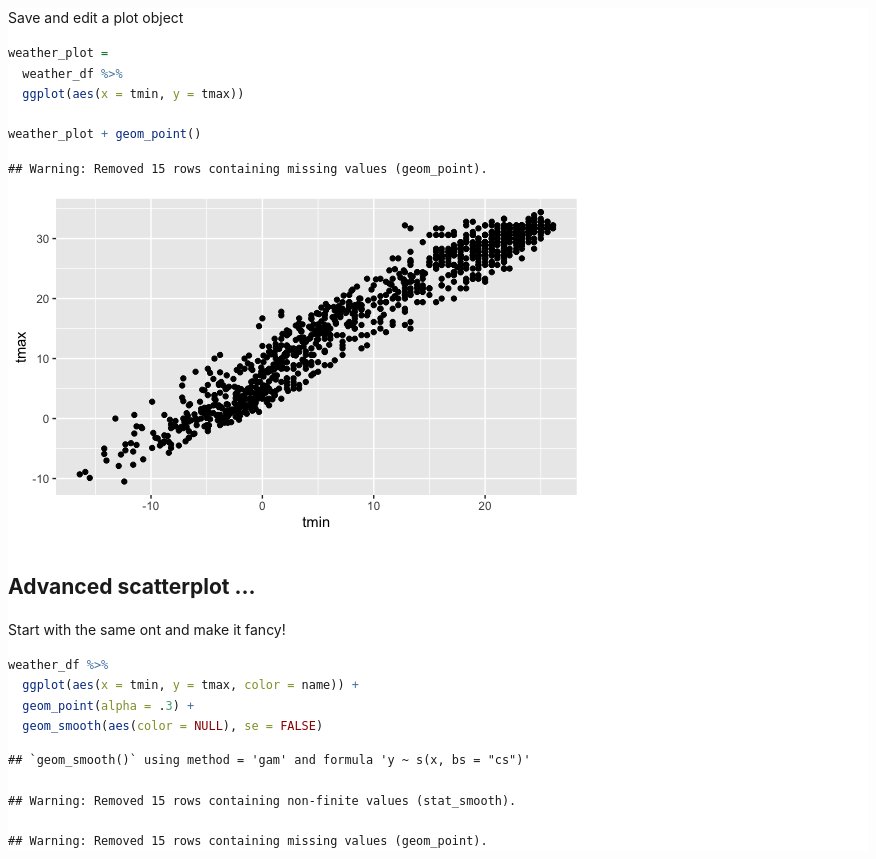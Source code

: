 Save and edit a plot object

``` r
weather_plot = 
  weather_df %>% 
  ggplot(aes(x = tmin, y = tmax))

weather_plot + geom_point()
```

    ## Warning: Removed 15 rows containing missing values (geom_point).

<img src="data_visualization_files/figure-gfm/unnamed-chunk-4-1.png" height="90%" />

## Advanced scatterplot …

Start with the same ont and make it fancy!

``` r
weather_df %>% 
  ggplot(aes(x = tmin, y = tmax, color = name)) +
  geom_point(alpha = .3) +
  geom_smooth(aes(color = NULL), se = FALSE)
```

    ## `geom_smooth()` using method = 'gam' and formula 'y ~ s(x, bs = "cs")'

    ## Warning: Removed 15 rows containing non-finite values (stat_smooth).

    ## Warning: Removed 15 rows containing missing values (geom_point).
